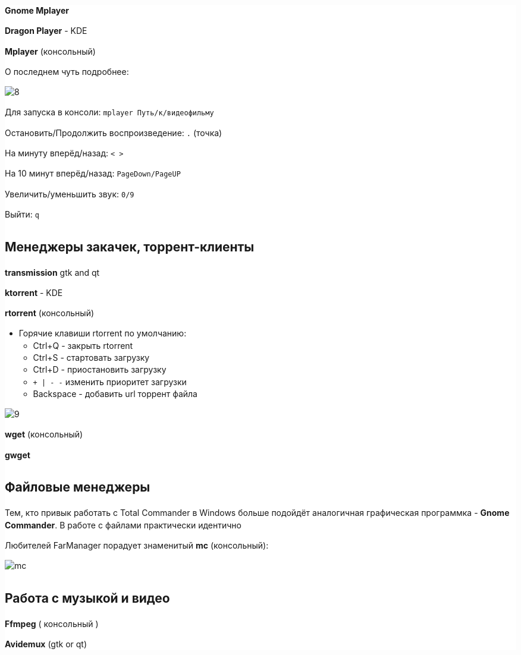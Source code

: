 <b>Gnome Mplayer</b>

<b>Dragon Player</b> - KDE

<b>Mplayer</b> (консольный)

О последнем чуть подробнее:

![8](http://4.bp.blogspot.com/-tsTluEaP2FQ/T-tZDRJqG6I/AAAAAAAAA9I/510dsndVJ-k/s1600/mplayer.png)

Для запуска в консоли: `mplayer Путь/к/видеофильму`

Остановить/Продолжить воспроизведение: `.` (точка)

На минуту вперёд/назад: `< >`

На 10 минут вперёд/назад: `PageDown/PageUP`

Увеличить/уменьшить звук: `0/9`

Выйти: `q`

## Менеджеры закачек, торрент-клиенты

<b>transmission</b> gtk and qt

<b>ktorrent</b> - KDE

<b>rtorrent</b> (консольный)

- Горячие клавиши rtorrent по умолчанию:
    * Ctrl+Q - закрыть rtorrent
    * Ctrl+S - стартовать загрузку
    * Ctrl+D - приостановить загрузку
    * `+ | - -` изменить приоритет загрузки
    * Backspace - добавить url торрент файла

![9](http://4.bp.blogspot.com/-z1-7LcLGoA4/UJPnBr3ncyI/AAAAAAAACU0/ZUK9FbeRbaI/s1600/xmonad-rtorrent-cmus.png)

<b>wget</b> (консольный)

<b>gwget</b>

## Файловые менеджеры

Тем, кто привык работать с Total Commander в Windows больше подойдёт аналогичная графическая программка - <b>Gnome Commander</b>. В работе с файлами практически идентично

Любителей FarManager порадует  знаменитый <b>mc</b> (консольный):

![mc](http://farm6.staticflickr.com/5470/9397279871_7dce071b47_o.png)

## Работа с музыкой и видео

<b>Ffmpeg</b> ( консольный )

<b>Avidemux</b> (gtk or qt)
